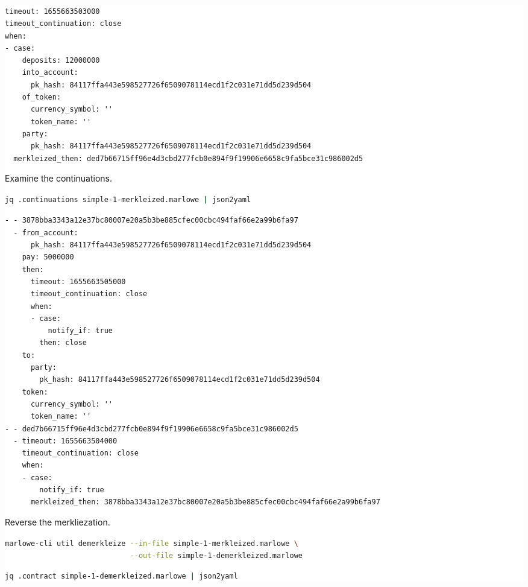     timeout: 1655663503000
    timeout_continuation: close
    when:
    - case:
        deposits: 12000000
        into_account:
          pk_hash: 84117ffa443e598527726f6509078114ecd1f2c031e71dd5d239d504
        of_token:
          currency_symbol: ''
          token_name: ''
        party:
          pk_hash: 84117ffa443e598527726f6509078114ecd1f2c031e71dd5d239d504
      merkleized_then: ded7b66715ff96e4d3cbd277fcb0e894f9f19906e6658c9fa5bce31c986002d5

Examine the continuations.

``` bash
jq .continuations simple-1-merkleized.marlowe | json2yaml
```

    - - 3878bba3343a12e37bc80007e20a5b3be885cfec00cbc494faf66e2a99b6fa97
      - from_account:
          pk_hash: 84117ffa443e598527726f6509078114ecd1f2c031e71dd5d239d504
        pay: 5000000
        then:
          timeout: 1655663505000
          timeout_continuation: close
          when:
          - case:
              notify_if: true
            then: close
        to:
          party:
            pk_hash: 84117ffa443e598527726f6509078114ecd1f2c031e71dd5d239d504
        token:
          currency_symbol: ''
          token_name: ''
    - - ded7b66715ff96e4d3cbd277fcb0e894f9f19906e6658c9fa5bce31c986002d5
      - timeout: 1655663504000
        timeout_continuation: close
        when:
        - case:
            notify_if: true
          merkleized_then: 3878bba3343a12e37bc80007e20a5b3be885cfec00cbc494faf66e2a99b6fa97

Reverse the merkliezation.

``` bash
marlowe-cli util demerkleize --in-file simple-1-merkleized.marlowe \
                             --out-file simple-1-demerkleized.marlowe
```

``` bash
jq .contract simple-1-demerkleized.marlowe | json2yaml
```
